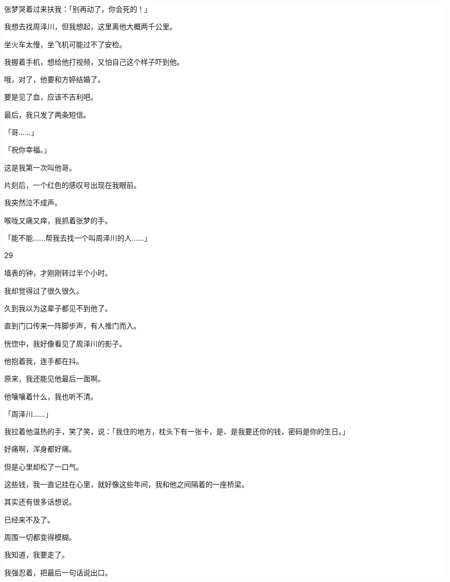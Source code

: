 张梦哭着过来扶我：「别再动了，你会死的！」

我想去找周泽川，但我想起，这里离他大概两千公里。

坐火车太慢，坐飞机可能过不了安检。

我握着手机，想给他打视频，又怕自己这个样子吓到他。

哦，对了，他要和方婷结婚了。

要是见了血，应该不吉利吧。

最后，我只发了两条短信。

「哥……」

「祝你幸福。」

这是我第一次叫他哥。

片刻后，一个红色的感叹号出现在我眼前。

我突然泣不成声。

喉咙又痛又痒，我抓着张梦的手。

「能不能……帮我去找一个叫周泽川的人……」

29

墙表的钟，才刚刚转过半个小时。

我却觉得过了很久很久。

久到我以为这辈子都见不到他了。

直到门口传来一阵脚步声，有人推门而入。

恍惚中，我好像看见了周泽川的影子。

他抱着我，连手都在抖。

原来，我还能见他最后一面啊。

他嚷嚷着什么，我也听不清。

「周泽川……」

我拉着他温热的手，笑了笑，说：「我住的地方，枕头下有一张卡，是、是我要还你的钱，密码是你的生日。」

好痛啊，浑身都好痛。

但是心里却松了一口气。

这些钱，我一直记挂在心里，就好像这些年间，我和他之间隔着的一座桥梁。

其实还有很多话想说。

已经来不及了。

周围一切都变得模糊。

我知道，我要走了。

我强忍着，把最后一句话说出口。
